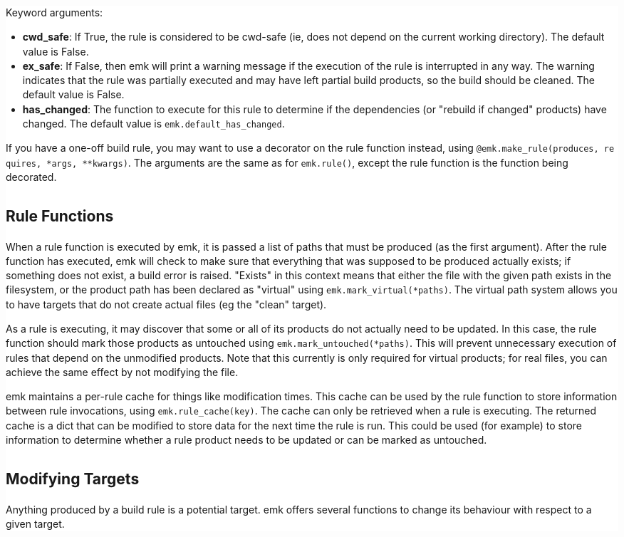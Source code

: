 Keyword arguments:
 * **cwd_safe**: If True, the rule is considered to be cwd-safe (ie, does not depend on the current working
                 directory). The default value is False.
 * **ex_safe**: If False, then emk will print a warning message if the execution of the rule is interrupted
                in any way. The warning indicates that the rule was partially executed and may have left partial
                build products, so the build should be cleaned. The default value is False.
 * **has_changed**: The function to execute for this rule to determine if the dependencies (or "rebuild if changed"
                    products) have changed. The default value is `emk.default_has_changed`.

If you have a one-off build rule, you may want to use a decorator on the rule function instead, using
`@emk.make_rule(produces, requires, *args, **kwargs)`. The arguments are the same as for `emk.rule()`, except the rule function
is the function being decorated.

Rule Functions
--------------

When a rule function is executed by emk, it is passed a list of paths that must be produced (as the first argument).
After the rule function has executed, emk will check to make sure that everything that was supposed to be produced
actually exists; if something does not exist, a build error is raised. "Exists" in this context means that either
the file with the given path exists in the filesystem, or the product path has been declared as "virtual" using
`emk.mark_virtual(*paths)`. The virtual path system allows you to have targets that do not create actual files
(eg the "clean" target).

As a rule is executing, it may discover that some or all of its products do not actually need to be updated.
In this case, the rule function should mark those products as untouched using `emk.mark_untouched(*paths)`. This will
prevent unnecessary execution of rules that depend on the unmodified products. Note that this currently is only required
for virtual products; for real files, you can achieve the same effect by not modifying the file.

emk maintains a per-rule cache for things like modification times. This cache can be used by the rule function to store information
between rule invocations, using `emk.rule_cache(key)`. The cache can only be retrieved when a rule is executing. The returned cache
is a dict that can be modified to store data for the next time the rule is run. This could be used (for example) to store information
to determine whether a rule product needs to be updated or can be marked as untouched.

Modifying Targets
-----------------

Anything produced by a build rule is a potential target. emk offers several functions to change its behaviour with respect to a given target.
